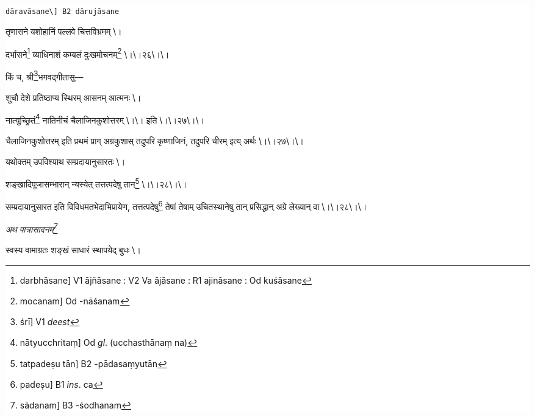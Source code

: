    dāravāsane\] B2 dārujāsane



तृणासने यशोहानिं पल्लवे चित्तविभ्रमम् \।

दर्भासने[^FNA004246] व्याधिनाशं कम्बलं दुःखमोचनम्[^FNA004247] \।\।२६\।\।

[^FNA004246]:

    darbhāsane\] V1 ājñāsane : V2 Va ājāsane : R1 ajināsane : Od kuśāsane



[^FNA004247]:

    mocanam\] Od -nāśanam



किं च, श्री[^FNA004248]भगवद्गीतासु—

[^FNA004248]:

    śrī\] V1 *deest*



शुचौ देशे प्रतिष्ठाप्य स्थिरम् आसनम् आत्मनः \।

नात्युच्छ्रितं[^FNA004249] नातिनीचं चैलाजिनकुशोत्तरम् \।\। इति \।\।२७\।\।

[^FNA004249]:

    nātyucchritaṃ\] Od *gl*. (ucchasthānaṃ na)



चैलाजिनकुशोत्तरम् इति प्रथमं प्राग् अग्रकुशास् तदुपरि कृष्णाजिनं, तदुपरि चीरम् इत्य् अर्थः \।\।२७\।\।

यथोक्तम् उपविश्याथ सम्प्रदायानुसारतः \।

शङ्खादिपूजासम्भारान् न्यस्येत् तत्तत्पदेषु तान्[^FNA004250] \।\।२८\।\।

[^FNA004250]:

    tatpadeṣu tān\] B2 -pādasaṃyutān



सम्प्रदायानुसारत इति विविधमतभेदाभिप्रायेण, तत्तत्पदेषु[^FNA004251] तेषां तेषाम् उचितस्थानेषु तान् प्रसिद्धान् अग्रे लेख्यान् वा \।\।२८\।\।

[^FNA004251]:

    padeṣu\] B1 *ins*. ca



*अथ पात्रासादनम्[^FNA004252]*

[^FNA004252]:

    sādanam\] B3 -śodhanam



स्वस्य वामाग्रतः शङ्खं साधारं स्थापयेद् बुधः \।
